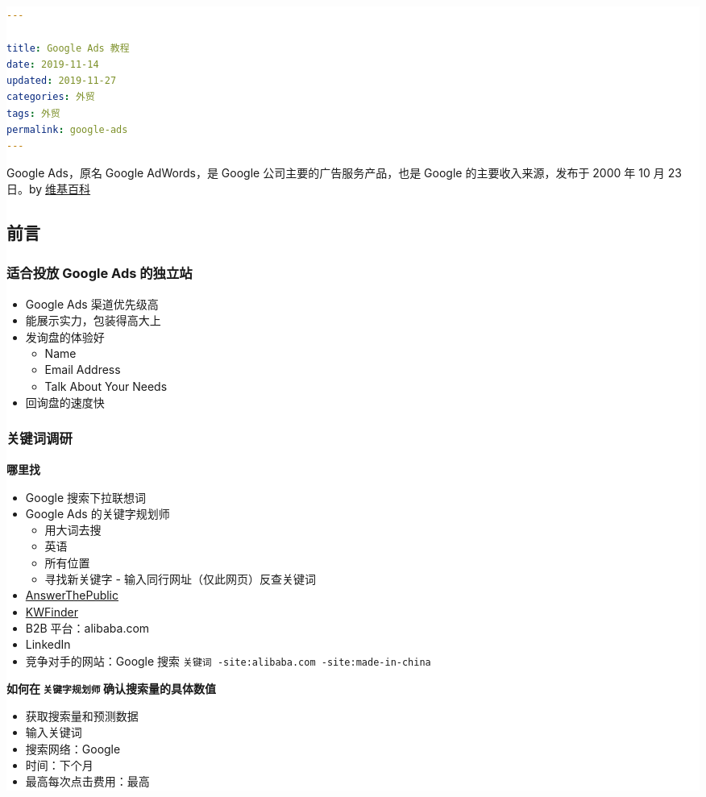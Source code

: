 ```yaml
---

title: Google Ads 教程  
date: 2019-11-14  
updated: 2019-11-27  
categories: 外贸
tags: 外贸
permalink: google-ads 
---
```


Google Ads，原名 Google AdWords，是 Google 公司主要的广告服务产品，也是 Google 的主要收入来源，发布于 2000 年 10 月 23 日。by [维基百科](https://zh.wikipedia.org/zh-cn/Google_Ads) 



## 前言

### 适合投放 Google Ads 的独立站

- Google Ads 渠道优先级高
- 能展示实力，包装得高大上
- 发询盘的体验好
  - Name
  - Email Address
  - Talk About Your Needs
- 回询盘的速度快

### 关键词调研

**哪里找**

- Google 搜索下拉联想词
- Google Ads 的关键字规划师
  - 用大词去搜
  - 英语
  - 所有位置
  - 寻找新关键字 - 输入同行网址（仅此网页）反查关键词
- [AnswerThePublic](https://answerthepublic.com/)
- [KWFinder](https://kwfinder.com/)
- B2B 平台：alibaba.com
- LinkedIn
- 竞争对手的网站：Google 搜索 `关键词 -site:alibaba.com -site:made-in-china`



**如何在 `关键字规划师` 确认搜索量的具体数值**

- 获取搜索量和预测数据
- 输入关键词
- 搜索网络：Google
- 时间：下个月
- 最高每次点击费用：最高
